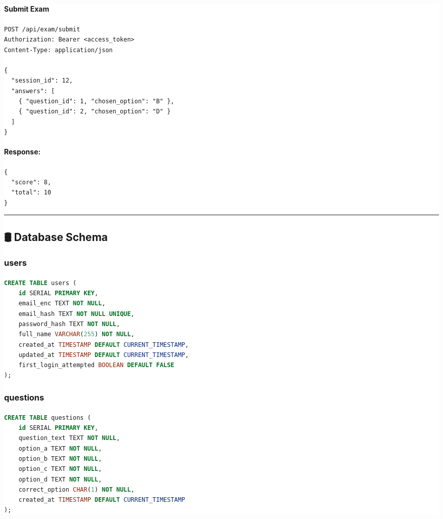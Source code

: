 #### Submit Exam

```
POST /api/exam/submit
Authorization: Bearer <access_token>
Content-Type: application/json

{
  "session_id": 12,
  "answers": [
    { "question_id": 1, "chosen_option": "B" },
    { "question_id": 2, "chosen_option": "D" }
  ]
}
```

#### Response:

```
{
  "score": 8,
  "total": 10
}
```

---

## 🛢 Database Schema

### **users**

```sql
CREATE TABLE users (
    id SERIAL PRIMARY KEY,
    email_enc TEXT NOT NULL,
    email_hash TEXT NOT NULL UNIQUE,
    password_hash TEXT NOT NULL,
    full_name VARCHAR(255) NOT NULL,
    created_at TIMESTAMP DEFAULT CURRENT_TIMESTAMP,
    updated_at TIMESTAMP DEFAULT CURRENT_TIMESTAMP,
    first_login_attempted BOOLEAN DEFAULT FALSE
);
```

### **questions**

```sql
CREATE TABLE questions (
    id SERIAL PRIMARY KEY,
    question_text TEXT NOT NULL,
    option_a TEXT NOT NULL,
    option_b TEXT NOT NULL,
    option_c TEXT NOT NULL,
    option_d TEXT NOT NULL,
    correct_option CHAR(1) NOT NULL,
    created_at TIMESTAMP DEFAULT CURRENT_TIMESTAMP
);
```
